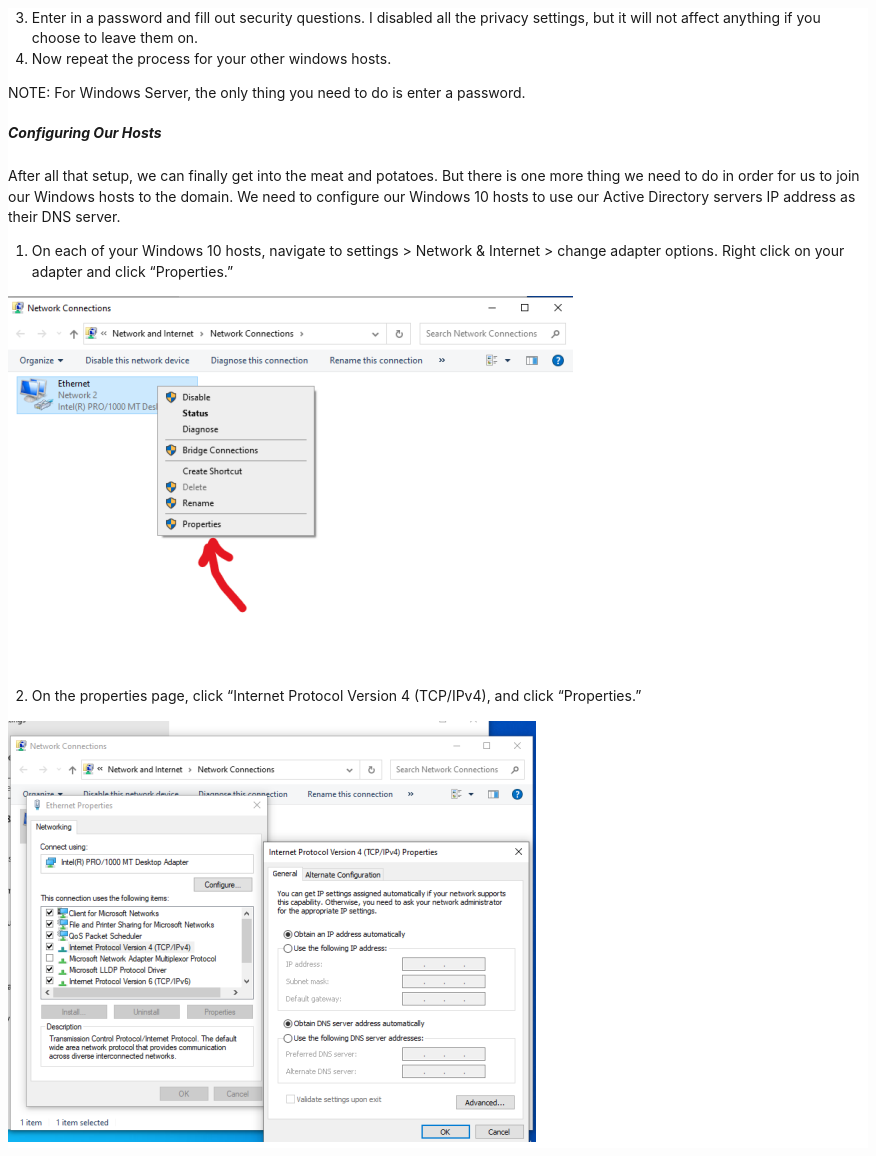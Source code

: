 3. Enter in a password and fill out security questions. I disabled all the privacy settings, but it will not affect anything if you choose to leave them on. 
4. Now repeat the process for your other windows hosts.

NOTE: For Windows Server, the only thing you need to do is enter a password.

##### Configuring Our Hosts

After all that setup, we can finally get into the meat and potatoes. But there is one more thing we need to do in order for us to join our Windows hosts to the domain. We need to configure our Windows 10 hosts to use our Active Directory servers IP address as their DNS server.

1. On each of your Windows 10 hosts, navigate to settings > Network & Internet > change adapter options. Right click on your adapter and click “Properties.”


![](https://github.com/tushargurav28/Active-Directory-Home-lab/blob/main/Images/Pasted%20image%2020240923074118.png)


2. On the properties page, click “Internet Protocol Version 4 (TCP/IPv4), and click “Properties.”

![](https://github.com/tushargurav28/Active-Directory-Home-lab/blob/main/Images/Pasted%20image%2020240923074200.png)
